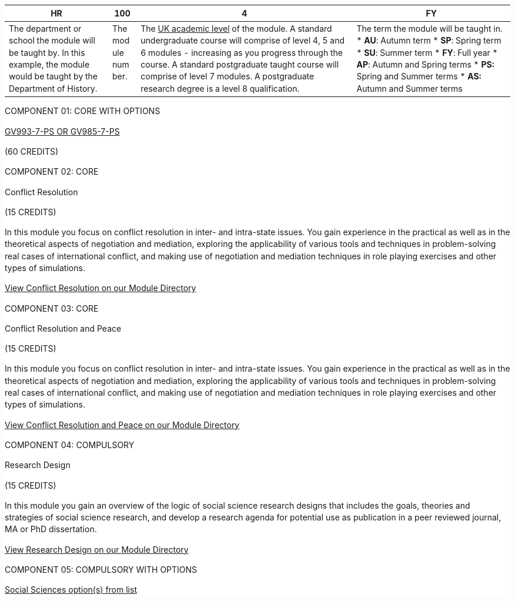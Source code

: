 | HR | 100 | 4 | FY |
| --- | --- | --- | --- |
| The department or school the module will be taught by.  In this example, the module would be taught by the Department of History. | The module number. | The [UK academic level](https://www.gov.uk/what-different-qualification-levels-mean/list-of-qualification-levels) of the module.  A standard undergraduate course will comprise of level 4, 5 and 6 modules - increasing as you progress through the course.  A standard postgraduate taught course will comprise of level 7 modules.  A postgraduate research degree is a level 8 qualification. | The term the module will be taught in.   * **AU**: Autumn term * **SP**: Spring term * **SU**: Summer term * **FY**: Full year * **AP**: Autumn and Spring terms * **PS:** Spring and Summer terms * **AS:** Autumn and Summer terms |

COMPONENT 01: CORE WITH OPTIONS

[GV993-7-PS OR GV985-7-PS](https://www.essex.ac.uk/component/?componentID=0ffe4793-ce55-4411-8ed9-cc15b3aea762&headerImg=/-/media/header-images/international-relations-degrees-1000x1000.jpg&lastYear=1&title=MA%20Conflict%20Resolution)

(60 CREDITS)

COMPONENT 02: CORE

Conflict Resolution

(15 CREDITS)

In this module you focus on conflict resolution in inter- and intra-state issues. You gain experience in the practical as well as in the theoretical aspects of negotiation and mediation, exploring the applicability of various tools and techniques in problem-solving real cases of international conflict, and making use of negotiation and mediation techniques in role playing exercises and other types of simulations.

[View Conflict Resolution on our Module Directory](https://www1.essex.ac.uk/modules/Default.aspx?coursecode=GV906&year=25)

COMPONENT 03: CORE

Conflict Resolution and Peace

(15 CREDITS)

In this module you focus on conflict resolution in inter- and intra-state issues. You gain experience in the practical as well as in the theoretical aspects of negotiation and mediation, exploring the applicability of various tools and techniques in problem-solving real cases of international conflict, and making use of negotiation and mediation techniques in role playing exercises and other types of simulations.

[View Conflict Resolution and Peace on our Module Directory](https://www1.essex.ac.uk/modules/Default.aspx?coursecode=GV946&year=25)

COMPONENT 04: COMPULSORY

Research Design

(15 CREDITS)

In this module you gain an overview of the logic of social science research designs that includes the goals, theories and strategies of social science research, and develop a research agenda for potential use as publication in a peer reviewed journal, MA or PhD dissertation.

[View Research Design on our Module Directory](https://www1.essex.ac.uk/modules/Default.aspx?coursecode=GV914&year=25)

COMPONENT 05: COMPULSORY WITH OPTIONS

[Social Sciences option(s) from list](https://www.essex.ac.uk/component/?componentID=a8a35244-ea5c-4be0-adf2-2215904f7bd8&headerImg=/-/media/header-images/international-relations-degrees-1000x1000.jpg&lastYear=1&title=MA%20Conflict%20Resolution)
